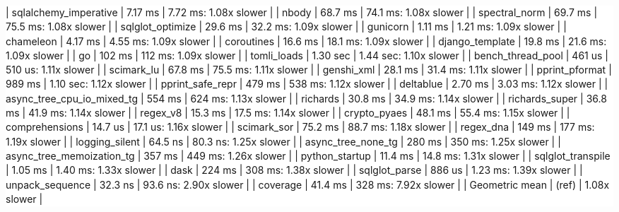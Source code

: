 | sqlalchemy_imperative      | 7.17 ms                                                | 7.72 ms: 1.08x slower                                                 |
| nbody                      | 68.7 ms                                                | 74.1 ms: 1.08x slower                                                 |
| spectral_norm              | 69.7 ms                                                | 75.5 ms: 1.08x slower                                                 |
| sqlglot_optimize           | 29.6 ms                                                | 32.2 ms: 1.09x slower                                                 |
| gunicorn                   | 1.11 ms                                                | 1.21 ms: 1.09x slower                                                 |
| chameleon                  | 4.17 ms                                                | 4.55 ms: 1.09x slower                                                 |
| coroutines                 | 16.6 ms                                                | 18.1 ms: 1.09x slower                                                 |
| django_template            | 19.8 ms                                                | 21.6 ms: 1.09x slower                                                 |
| go                         | 102 ms                                                 | 112 ms: 1.09x slower                                                  |
| tomli_loads                | 1.30 sec                                               | 1.44 sec: 1.10x slower                                                |
| bench_thread_pool          | 461 us                                                 | 510 us: 1.11x slower                                                  |
| scimark_lu                 | 67.8 ms                                                | 75.5 ms: 1.11x slower                                                 |
| genshi_xml                 | 28.1 ms                                                | 31.4 ms: 1.11x slower                                                 |
| pprint_pformat             | 989 ms                                                 | 1.10 sec: 1.12x slower                                                |
| pprint_safe_repr           | 479 ms                                                 | 538 ms: 1.12x slower                                                  |
| deltablue                  | 2.70 ms                                                | 3.03 ms: 1.12x slower                                                 |
| async_tree_cpu_io_mixed_tg | 554 ms                                                 | 624 ms: 1.13x slower                                                  |
| richards                   | 30.8 ms                                                | 34.9 ms: 1.14x slower                                                 |
| richards_super             | 36.8 ms                                                | 41.9 ms: 1.14x slower                                                 |
| regex_v8                   | 15.3 ms                                                | 17.5 ms: 1.14x slower                                                 |
| crypto_pyaes               | 48.1 ms                                                | 55.4 ms: 1.15x slower                                                 |
| comprehensions             | 14.7 us                                                | 17.1 us: 1.16x slower                                                 |
| scimark_sor                | 75.2 ms                                                | 88.7 ms: 1.18x slower                                                 |
| regex_dna                  | 149 ms                                                 | 177 ms: 1.19x slower                                                  |
| logging_silent             | 64.5 ns                                                | 80.3 ns: 1.25x slower                                                 |
| async_tree_none_tg         | 280 ms                                                 | 350 ms: 1.25x slower                                                  |
| async_tree_memoization_tg  | 357 ms                                                 | 449 ms: 1.26x slower                                                  |
| python_startup             | 11.4 ms                                                | 14.8 ms: 1.31x slower                                                 |
| sqlglot_transpile          | 1.05 ms                                                | 1.40 ms: 1.33x slower                                                 |
| dask                       | 224 ms                                                 | 308 ms: 1.38x slower                                                  |
| sqlglot_parse              | 886 us                                                 | 1.23 ms: 1.39x slower                                                 |
| unpack_sequence            | 32.3 ns                                                | 93.6 ns: 2.90x slower                                                 |
| coverage                   | 41.4 ms                                                | 328 ms: 7.92x slower                                                  |
| Geometric mean             | (ref)                                                  | 1.08x slower                                                          |
